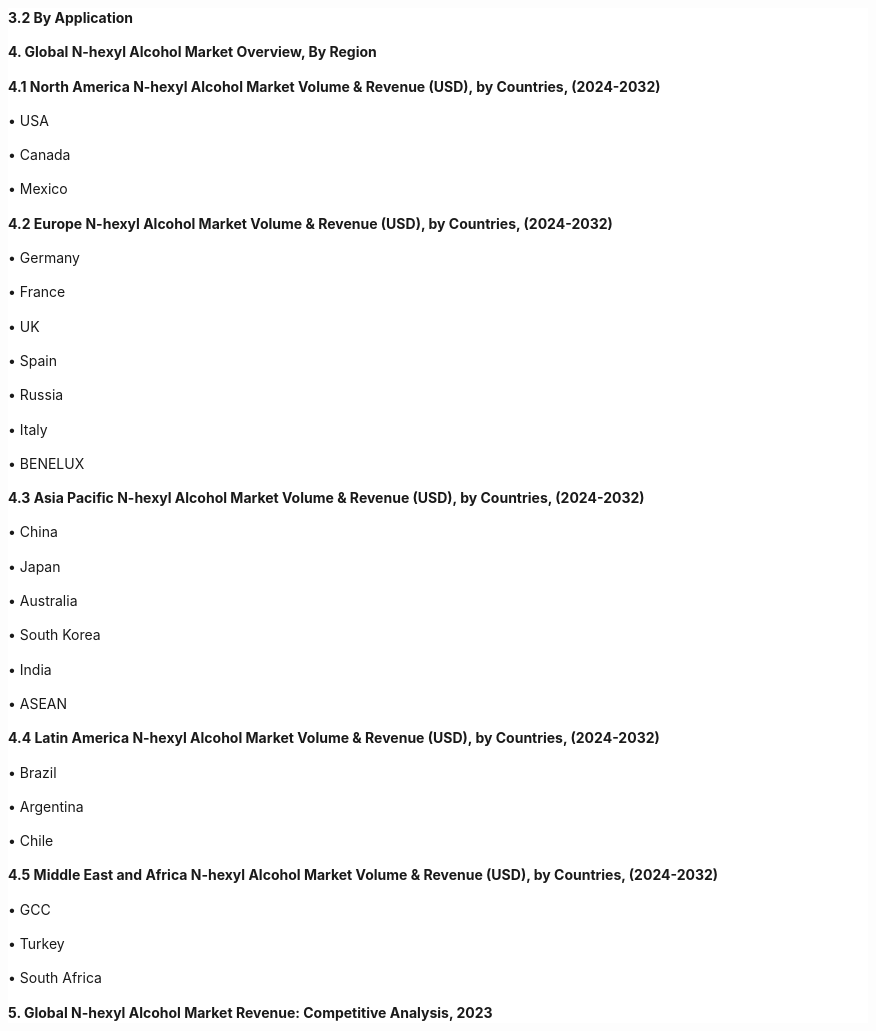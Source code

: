 <strong>3.2 By Application</strong>

<strong>4. Global N-hexyl Alcohol Market Overview, By Region</strong>

<strong>4.1 North America N-hexyl Alcohol Market Volume &amp; Revenue (USD), by Countries, (2024-2032)</strong>

• USA

• Canada

• Mexico

<strong>4.2 Europe N-hexyl Alcohol Market Volume &amp; Revenue (USD), by Countries, (2024-2032)</strong>

• Germany

• France

• UK

• Spain

• Russia

• Italy

• BENELUX

<strong>4.3 Asia Pacific N-hexyl Alcohol Market Volume &amp; Revenue (USD), by Countries, (2024-2032)</strong>

• China

• Japan

• Australia

• South Korea

• India

• ASEAN

<strong>4.4 Latin America N-hexyl Alcohol Market Volume &amp; Revenue (USD), by Countries, (2024-2032)</strong>

• Brazil

• Argentina

• Chile

<strong>4.5 Middle East and Africa N-hexyl Alcohol Market Volume &amp; Revenue (USD), by Countries, (2024-2032)</strong>

• GCC

• Turkey

• South Africa

<strong>5. Global N-hexyl Alcohol Market Revenue: Competitive Analysis, 2023</strong>
